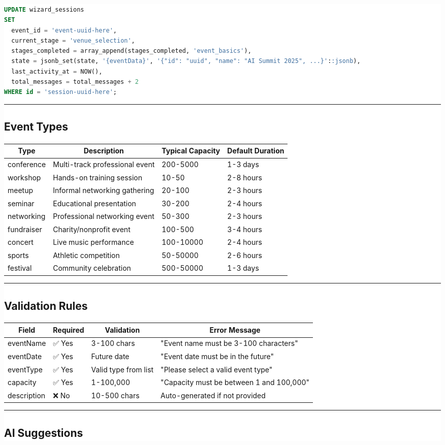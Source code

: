 ```sql
UPDATE wizard_sessions
SET
  event_id = 'event-uuid-here',
  current_stage = 'venue_selection',
  stages_completed = array_append(stages_completed, 'event_basics'),
  state = jsonb_set(state, '{eventData}', '{"id": "uuid", "name": "AI Summit 2025", ...}'::jsonb),
  last_activity_at = NOW(),
  total_messages = total_messages + 2
WHERE id = 'session-uuid-here';
```

---

## Event Types

| Type | Description | Typical Capacity | Default Duration |
|------|-------------|------------------|------------------|
| conference | Multi-track professional event | 200-5000 | 1-3 days |
| workshop | Hands-on training session | 10-50 | 2-8 hours |
| meetup | Informal networking gathering | 20-100 | 2-3 hours |
| seminar | Educational presentation | 30-200 | 2-4 hours |
| networking | Professional networking event | 50-300 | 2-3 hours |
| fundraiser | Charity/nonprofit event | 100-500 | 3-4 hours |
| concert | Live music performance | 100-10000 | 2-4 hours |
| sports | Athletic competition | 50-50000 | 2-6 hours |
| festival | Community celebration | 500-50000 | 1-3 days |

---

## Validation Rules

| Field | Required | Validation | Error Message |
|-------|----------|------------|---------------|
| eventName | ✅ Yes | 3-100 chars | "Event name must be 3-100 characters" |
| eventDate | ✅ Yes | Future date | "Event date must be in the future" |
| eventType | ✅ Yes | Valid type from list | "Please select a valid event type" |
| capacity | ✅ Yes | 1-100,000 | "Capacity must be between 1 and 100,000" |
| description | ❌ No | 10-500 chars | Auto-generated if not provided |

---

## AI Suggestions
